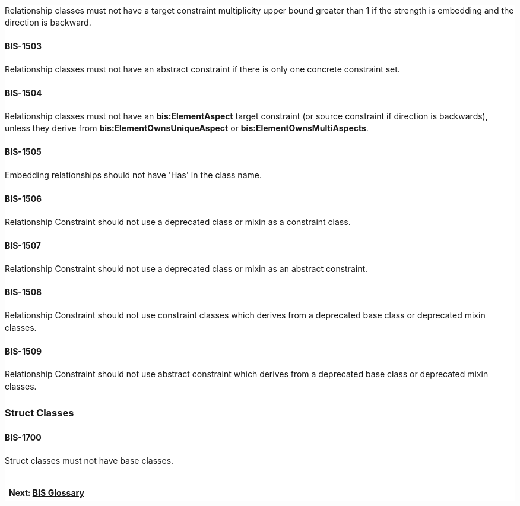 Relationship classes must not have a target constraint multiplicity upper bound greater than 1 if the strength is embedding and the direction is backward.

#### BIS-1503 <a name="BIS-1503"></a>

Relationship classes must not have an abstract constraint if there is only one concrete constraint set.

#### BIS-1504 <a name="BIS-1504"></a>

Relationship classes must not have an **bis:ElementAspect** target constraint (or source constraint if direction is backwards), unless they derive from **bis:ElementOwnsUniqueAspect** or **bis:ElementOwnsMultiAspects**.

#### BIS-1505 <a name="BIS-1505"></a>

Embedding relationships should not have 'Has' in the class name.

#### BIS-1506 <a name="BIS-1506"></a>

Relationship Constraint should not use a deprecated class or mixin as a constraint class.

#### BIS-1507 <a name="BIS-1507"></a>

Relationship Constraint should not use a deprecated class or mixin as an abstract constraint.

#### BIS-1508 <a name="BIS-1508"></a>

Relationship Constraint should not use constraint classes which derives from a deprecated base class or deprecated mixin classes.

#### BIS-1509 <a name="BIS-1509"></a>

Relationship Constraint should not use abstract constraint which derives from a deprecated base class or deprecated mixin classes.

### Struct Classes

#### BIS-1700 <a name="BIS-1700"></a>

Struct classes must not have base classes.

---

| Next: [BIS Glossary](../references/glossary.md)
|:---
